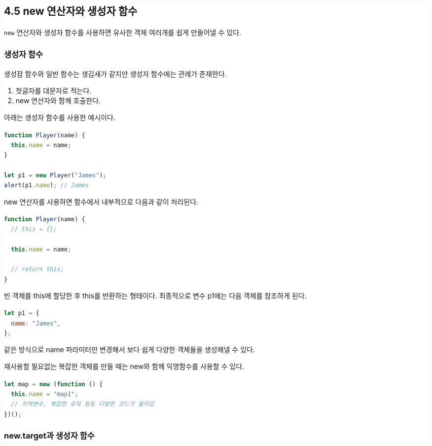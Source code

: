 
## 4.5 new 연산자와 생성자 함수

`new` 연산자와 생성자 함수를 사용하면 유사한 객체 여러개를 쉽게 만들어낼 수 있다.

### 생성자 함수

생성잠 함수와 일반 함수는 생김새가 같지만 생성자 함수에는 관례가 존재한다.

1. 첫글자를 대문자로 적는다.
2. new 연산자와 함께 호출한다.

아래는 생성자 함수를 사용한 예시이다.

```js
function Player(name) {
  this.name = name;
}

let p1 = new Player("James");
alert(p1.name); // James
```

new 연산자를 사용하면 함수에서 내부적으로 다음과 같이 처리된다.

```js
function Player(name) {
  // this = {};

  this.name = name;

  // return this;
}
```

빈 객체를 this에 할당한 후 this를 반환하는 형태이다.
최종적으로 변수 p1에는 다음 객체를 참조하게 된다.

```js
let p1 = {
  name: "James",
};
```

같은 방식으로 name 파라미터만 변경해서 보다 쉽게 다양한 객체들을 생성해낼 수 있다.

재사용할 필요없는 복잡한 객체를 만들 때는 new와 함께 익명함수를 사용할 수 있다.

```js
let map = new (function () {
  this.name = "map1";
  // 지역변수, 복잡한 로직 등등 다양한 코드가 들어감
})();
```

### new.target과 생성자 함수
